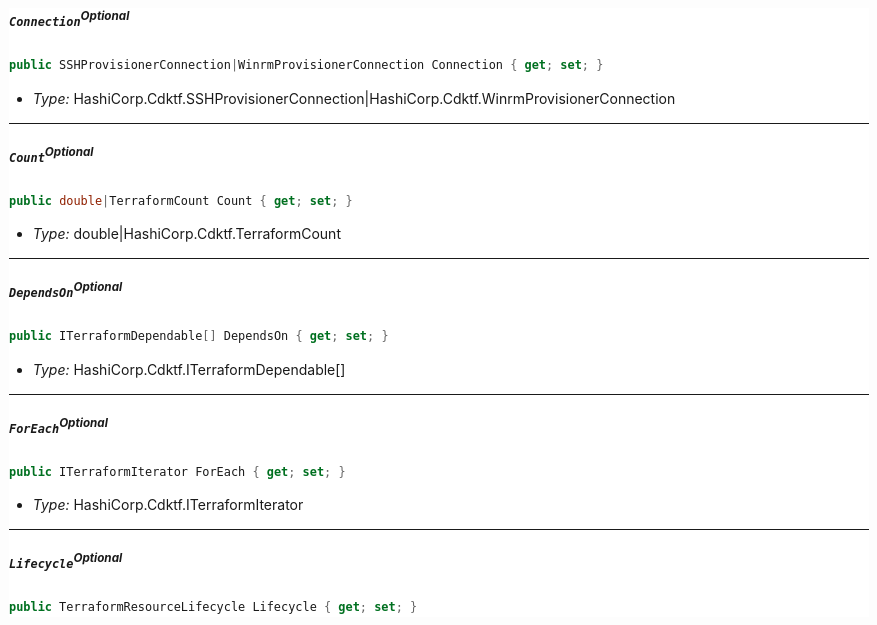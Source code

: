 
##### `Connection`<sup>Optional</sup> <a name="Connection" id="@cdktf/provider-mongodbatlas.dataMongodbatlasSharedTierSnapshot.DataMongodbatlasSharedTierSnapshotConfig.property.connection"></a>

```csharp
public SSHProvisionerConnection|WinrmProvisionerConnection Connection { get; set; }
```

- *Type:* HashiCorp.Cdktf.SSHProvisionerConnection|HashiCorp.Cdktf.WinrmProvisionerConnection

---

##### `Count`<sup>Optional</sup> <a name="Count" id="@cdktf/provider-mongodbatlas.dataMongodbatlasSharedTierSnapshot.DataMongodbatlasSharedTierSnapshotConfig.property.count"></a>

```csharp
public double|TerraformCount Count { get; set; }
```

- *Type:* double|HashiCorp.Cdktf.TerraformCount

---

##### `DependsOn`<sup>Optional</sup> <a name="DependsOn" id="@cdktf/provider-mongodbatlas.dataMongodbatlasSharedTierSnapshot.DataMongodbatlasSharedTierSnapshotConfig.property.dependsOn"></a>

```csharp
public ITerraformDependable[] DependsOn { get; set; }
```

- *Type:* HashiCorp.Cdktf.ITerraformDependable[]

---

##### `ForEach`<sup>Optional</sup> <a name="ForEach" id="@cdktf/provider-mongodbatlas.dataMongodbatlasSharedTierSnapshot.DataMongodbatlasSharedTierSnapshotConfig.property.forEach"></a>

```csharp
public ITerraformIterator ForEach { get; set; }
```

- *Type:* HashiCorp.Cdktf.ITerraformIterator

---

##### `Lifecycle`<sup>Optional</sup> <a name="Lifecycle" id="@cdktf/provider-mongodbatlas.dataMongodbatlasSharedTierSnapshot.DataMongodbatlasSharedTierSnapshotConfig.property.lifecycle"></a>

```csharp
public TerraformResourceLifecycle Lifecycle { get; set; }
```

